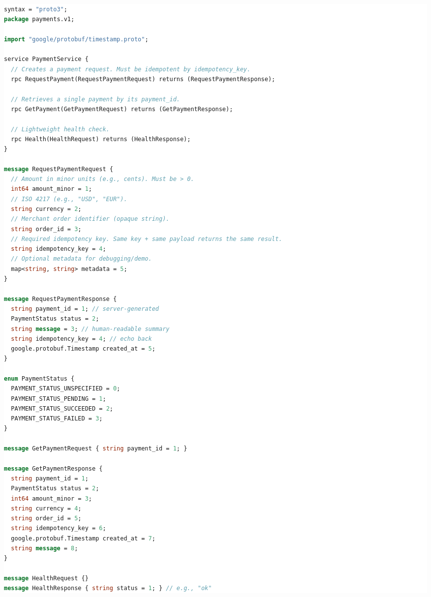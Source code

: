 ```proto
syntax = "proto3";
package payments.v1;

import "google/protobuf/timestamp.proto";

service PaymentService {
  // Creates a payment request. Must be idempotent by idempotency_key.
  rpc RequestPayment(RequestPaymentRequest) returns (RequestPaymentResponse);

  // Retrieves a single payment by its payment_id.
  rpc GetPayment(GetPaymentRequest) returns (GetPaymentResponse);

  // Lightweight health check.
  rpc Health(HealthRequest) returns (HealthResponse);
}

message RequestPaymentRequest {
  // Amount in minor units (e.g., cents). Must be > 0.
  int64 amount_minor = 1;
  // ISO 4217 (e.g., "USD", "EUR").
  string currency = 2;
  // Merchant order identifier (opaque string).
  string order_id = 3;
  // Required idempotency key. Same key + same payload returns the same result.
  string idempotency_key = 4;
  // Optional metadata for debugging/demo.
  map<string, string> metadata = 5;
}

message RequestPaymentResponse {
  string payment_id = 1; // server‑generated
  PaymentStatus status = 2;
  string message = 3; // human‑readable summary
  string idempotency_key = 4; // echo back
  google.protobuf.Timestamp created_at = 5;
}

enum PaymentStatus {
  PAYMENT_STATUS_UNSPECIFIED = 0;
  PAYMENT_STATUS_PENDING = 1;
  PAYMENT_STATUS_SUCCEEDED = 2;
  PAYMENT_STATUS_FAILED = 3;
}

message GetPaymentRequest { string payment_id = 1; }

message GetPaymentResponse {
  string payment_id = 1;
  PaymentStatus status = 2;
  int64 amount_minor = 3;
  string currency = 4;
  string order_id = 5;
  string idempotency_key = 6;
  google.protobuf.Timestamp created_at = 7;
  string message = 8;
}

message HealthRequest {}
message HealthResponse { string status = 1; } // e.g., "ok"
```
